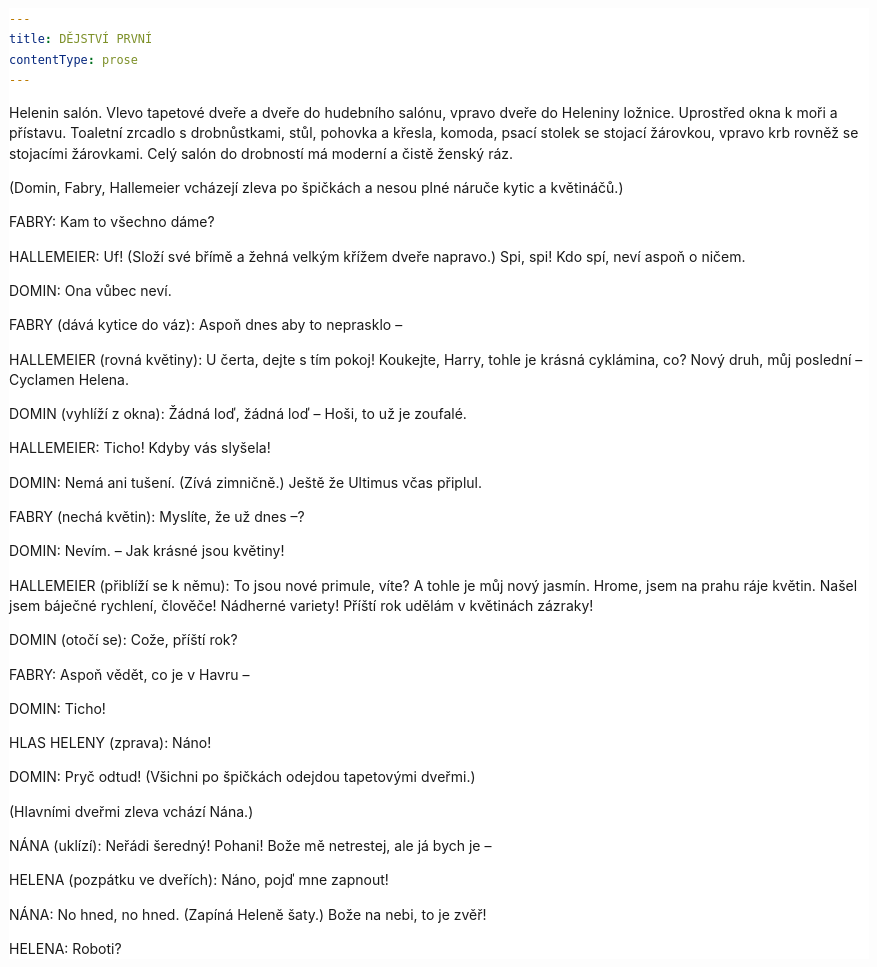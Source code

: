 ```yaml
---
title: DĚJSTVÍ PRVNÍ
contentType: prose
---
```


<section>

Helenin salón. Vlevo tapetové dveře a dveře do hudebního salónu, vpravo dveře do Heleniny ložnice. Uprostřed okna k moři a přístavu. Toaletní zrcadlo s drobnůstkami, stůl, pohovka a křesla, komoda, psací stolek se stojací žárovkou, vpravo krb rovněž se stojacími žárovkami. Celý salón do drobností má moderní a čistě ženský ráz.

(Domin, Fabry, Hallemeier vcházejí zleva po špičkách a nesou plné náruče kytic a květináčů.)

FABRY: Kam to všechno dáme?

HALLEMEIER: Uf! (Složí své břímě a žehná velkým křížem dveře napravo.) Spi, spi! Kdo spí, neví aspoň o ničem.

DOMIN: Ona vůbec neví.

FABRY (dává kytice do váz): Aspoň dnes aby to neprasklo –

HALLEMEIER (rovná květiny): U čerta, dejte s tím pokoj! Koukejte, Harry, tohle je krásná cyklámina, co? Nový druh, můj poslední – Cyclamen Helena.

DOMIN (vyhlíží z okna): Žádná loď, žádná loď – Hoši, to už je zoufalé.

HALLEMEIER: Ticho! Kdyby vás slyšela!

DOMIN: Nemá ani tušení. (Zívá zimničně.) Ještě že Ultimus včas připlul.

FABRY (nechá květin): Myslíte, že už dnes –?

DOMIN: Nevím. – Jak krásné jsou květiny!

HALLEMEIER (přiblíží se k němu): To jsou nové primule, víte? A tohle je můj nový jasmín. Hrome, jsem na prahu ráje květin. Našel jsem báječné rychlení, člověče! Nádherné variety! Příští rok udělám v květinách zázraky!

DOMIN (otočí se): Cože, příští rok?

FABRY: Aspoň vědět, co je v Havru –

DOMIN: Ticho!

HLAS HELENY (zprava): Náno!

DOMIN: Pryč odtud! (Všichni po špičkách odejdou tapetovými dveřmi.)

(Hlavními dveřmi zleva vchází Nána.)

NÁNA (uklízí): Neřádi šeredný! Pohani! Bože mě netrestej, ale já bych je –

HELENA (pozpátku ve dveřích): Náno, pojď mne zapnout!

NÁNA: No hned, no hned. (Zapíná Heleně šaty.) Bože na nebi, to je zvěř!

HELENA: Roboti?
